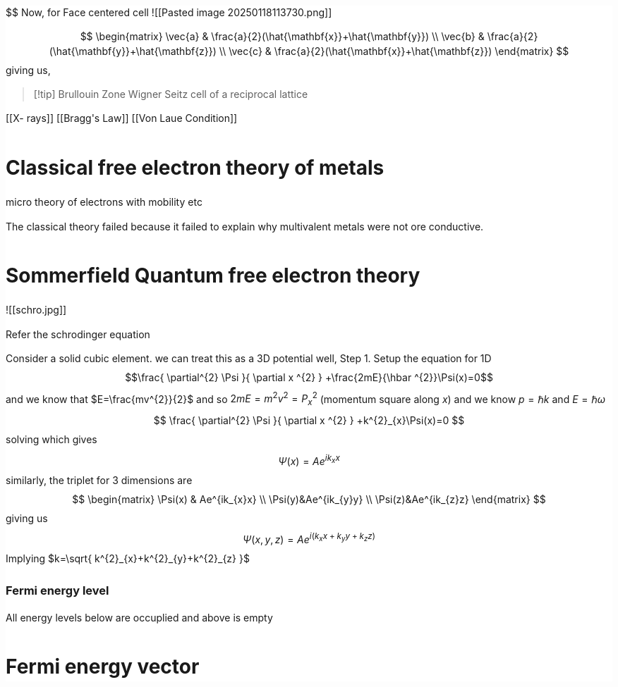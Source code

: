 $$
Now, for Face centered cell
![[Pasted image 20250118113730.png]]

$$
\begin{matrix}
\vec{a} & \frac{a}{2}(\hat{\mathbf{x}}+\hat{\mathbf{y}}) \\
\vec{b} & \frac{a}{2}(\hat{\mathbf{y}}+\hat{\mathbf{z}}) \\
\vec{c} & \frac{a}{2}(\hat{\mathbf{x}}+\hat{\mathbf{z}})
\end{matrix}
$$
giving us, 


>[!tip] Brullouin Zone 
>Wigner Seitz cell of a reciprocal lattice

[[X- rays]] [[Bragg's Law]] 
[[Von Laue Condition]]  

# Classical free electron theory of metals 

micro theory of electrons with mobility etc

The classical theory failed because it failed to explain why multivalent metals were not ore conductive. 

# Sommerfield Quantum free electron theory 

![[schro.jpg]] 

Refer the schrodinger equation

Consider a solid cubic element. we can treat this as a 3D potential well, 
Step 1. Setup the equation for 1D $$\frac{ \partial^{2} \Psi }{ \partial x ^{2} } +\frac{2mE}{\hbar ^{2}}\Psi(x)=0$$
and we know that $E=\frac{mv^{2}}{2}$ and so $2mE=m^{2}v^{2}=P_{x}^{2}$ (momentum square along $x$) 
and we know $p=\hbar k$ and $E=\hbar \omega$ 
$$
\frac{ \partial^{2} \Psi }{ \partial x ^{2} } +k^{2}_{x}\Psi(x)=0
$$
solving which gives $$\Psi(x)=Ae^{ik_{x}x}$$ similarly, the triplet for 3 dimensions are 
$$
\begin{matrix}
\Psi(x) & Ae^{ik_{x}x} \\
\Psi(y)&Ae^{ik_{y}y} \\
\Psi(z)&Ae^{ik_{z}z}
\end{matrix}
$$
giving us 
$$
\Psi(x,y,z)=Ae^{i(k_{x}x+k_{y}y+k_{z}z)}
$$
Implying $k=\sqrt{ k^{2}_{x}+k^{2}_{y}+k^{2}_{z} }$ 
### Fermi energy level 
All energy levels below are occuplied and above is empty 
# Fermi energy vector 
